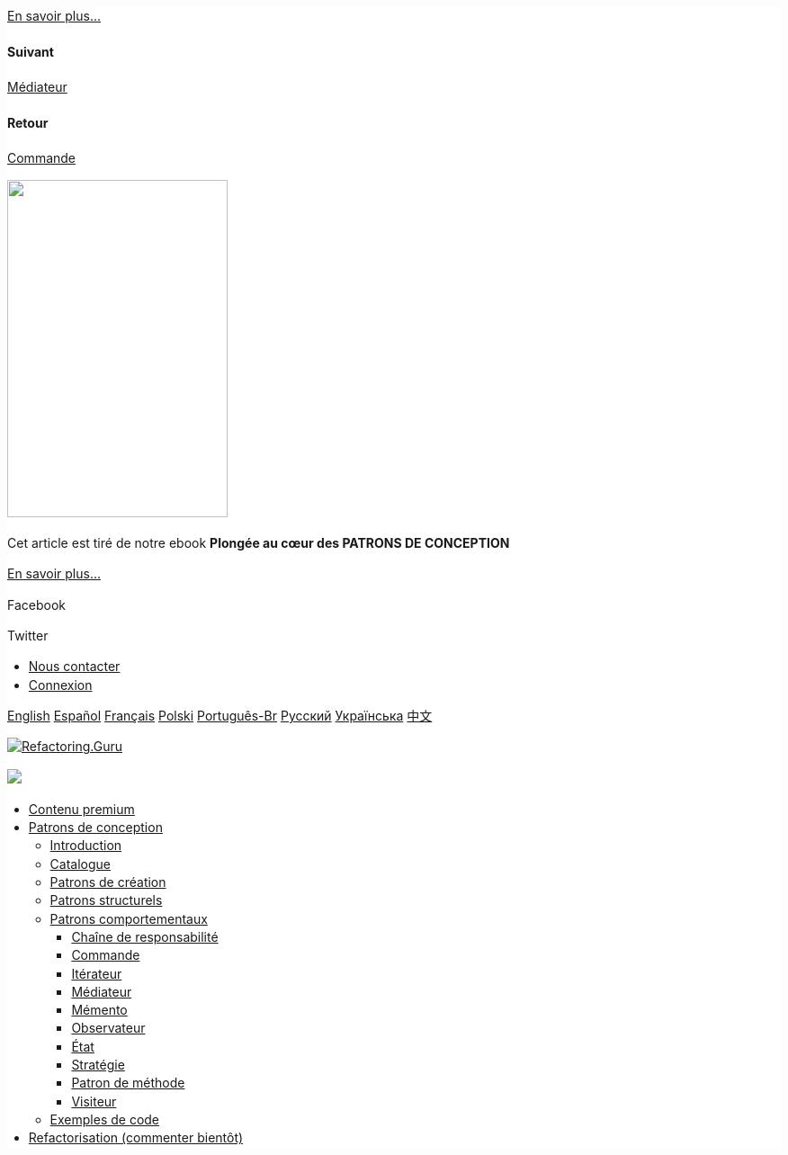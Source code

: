 [En savoir plus…](https://refactoring.guru/fr/design-patterns/book)

#### Suivant

[Médiateur](https://refactoring.guru/fr/design-patterns/mediator)

#### Retour

[Commande](https://refactoring.guru/fr/design-patterns/command)

[<img width="245" height="375" src="../../_resources/web-cover-fr_265d416a363d448ca9c0b2d2d4d267cc.png"/>](https://refactoring.guru/fr/design-patterns/book)

Cet article est tiré de notre ebook
**Plongée au cœur des
PATRONS DE CONCEPTION**

[En savoir plus…](https://refactoring.guru/fr/design-patterns/book)

Facebook

Twitter

- [Nous contacter](https://feedback.refactoring.guru/?lang=en&show_feedback_form_private=true "Nous contacter")
- [Connexion](https://refactoring.guru/fr/login "Connexion")

[English](https://refactoring.guru/design-patterns/iterator "English") [Español](https://refactoring.guru/es/design-patterns/iterator "Español") [Français](https://refactoring.guru/fr/design-patterns/iterator "Français") [Polski](https://refactoring.guru/pl/design-patterns/iterator "Polski") [Português-Br](https://refactoring.guru/pt-br/design-patterns/iterator "Português Brasileiro") [Русский](https://refactoring.guru/ru/design-patterns/iterator "Русский") [Українська](https://refactoring.guru/uk/design-patterns/iterator "Українська") [中文](https://refactoringguru.cn/design-patterns/iterator "中文")

[![Refactoring.Guru](../../_resources/logo-covid-winter_d4a3549cf80e41cb8d56f93adbf43b33.png)](https://refactoring.guru/fr)

![](../../_resources/winter-hat_32416e0a3bfd423e8b557478b85bede0.png)

- [Contenu premium](https://refactoring.guru/fr/store)
- [Patrons de conception](https://refactoring.guru/fr/design-patterns)
    - [Introduction](https://refactoring.guru/fr/design-patterns/what-is-pattern)
    - [Catalogue](https://refactoring.guru/fr/design-patterns/catalog)
    - [Patrons de création](https://refactoring.guru/fr/design-patterns/creational-patterns)
    - [Patrons structurels](https://refactoring.guru/fr/design-patterns/structural-patterns)
    - [Patrons comportementaux](https://refactoring.guru/fr/design-patterns/behavioral-patterns)
        - [Chaîne de responsabilité](https://refactoring.guru/fr/design-patterns/chain-of-responsibility)
        - [Commande](https://refactoring.guru/fr/design-patterns/command)
        - [Itérateur](https://refactoring.guru/fr/design-patterns/iterator)
        - [Médiateur](https://refactoring.guru/fr/design-patterns/mediator)
        - [Mémento](https://refactoring.guru/fr/design-patterns/memento)
        - [Observateur](https://refactoring.guru/fr/design-patterns/observer)
        - [État](https://refactoring.guru/fr/design-patterns/state)
        - [Stratégie](https://refactoring.guru/fr/design-patterns/strategy)
        - [Patron de méthode](https://refactoring.guru/fr/design-patterns/template-method)
        - [Visiteur](https://refactoring.guru/fr/design-patterns/visitor)
    - [Exemples de code](https://refactoring.guru/fr/design-patterns/examples)
- [Refactorisation (commenter bientôt)](https://refactoring.guru/fr/refactoring)
